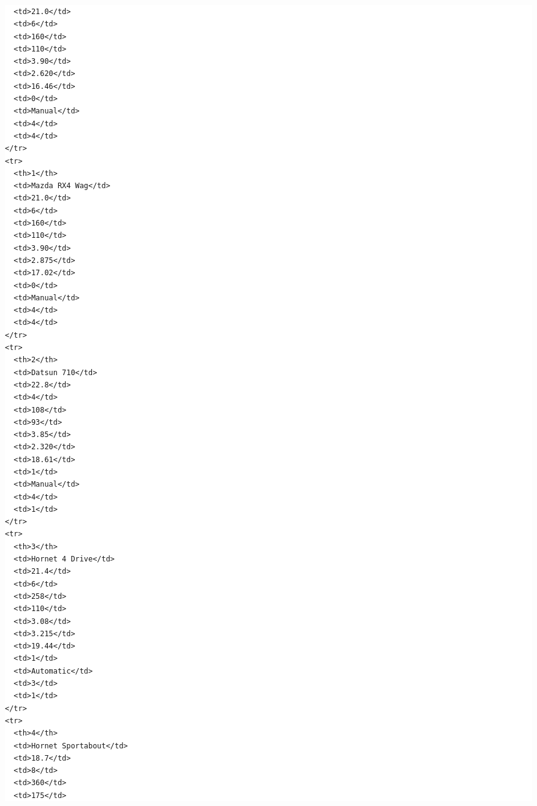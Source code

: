       <td>21.0</td>
      <td>6</td>
      <td>160</td>
      <td>110</td>
      <td>3.90</td>
      <td>2.620</td>
      <td>16.46</td>
      <td>0</td>
      <td>Manual</td>
      <td>4</td>
      <td>4</td>
    </tr>
    <tr>
      <th>1</th>
      <td>Mazda RX4 Wag</td>
      <td>21.0</td>
      <td>6</td>
      <td>160</td>
      <td>110</td>
      <td>3.90</td>
      <td>2.875</td>
      <td>17.02</td>
      <td>0</td>
      <td>Manual</td>
      <td>4</td>
      <td>4</td>
    </tr>
    <tr>
      <th>2</th>
      <td>Datsun 710</td>
      <td>22.8</td>
      <td>4</td>
      <td>108</td>
      <td>93</td>
      <td>3.85</td>
      <td>2.320</td>
      <td>18.61</td>
      <td>1</td>
      <td>Manual</td>
      <td>4</td>
      <td>1</td>
    </tr>
    <tr>
      <th>3</th>
      <td>Hornet 4 Drive</td>
      <td>21.4</td>
      <td>6</td>
      <td>258</td>
      <td>110</td>
      <td>3.08</td>
      <td>3.215</td>
      <td>19.44</td>
      <td>1</td>
      <td>Automatic</td>
      <td>3</td>
      <td>1</td>
    </tr>
    <tr>
      <th>4</th>
      <td>Hornet Sportabout</td>
      <td>18.7</td>
      <td>8</td>
      <td>360</td>
      <td>175</td>